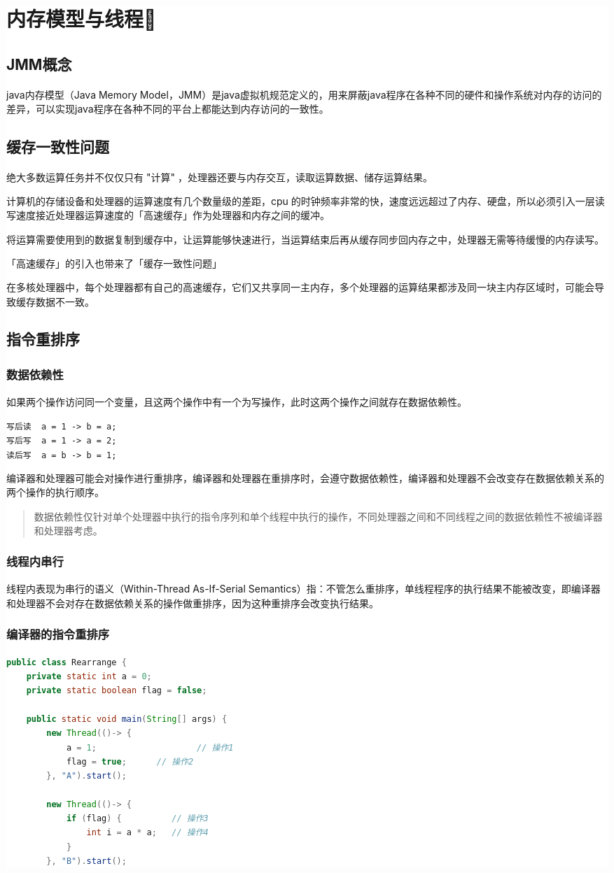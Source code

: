 




# 内存模型与线程🌈

## JMM概念

java内存模型（Java Memory Model，JMM）是java虚拟机规范定义的，用来屏蔽java程序在各种不同的硬件和操作系统对内存的访问的差异，可以实现java程序在各种不同的平台上都能达到内存访问的一致性。



## 缓存一致性问题

绝大多数运算任务并不仅仅只有 "计算" ，处理器还要与内存交互，读取运算数据、储存运算结果。

计算机的存储设备和处理器的运算速度有几个数量级的差距，cpu 的时钟频率非常的快，速度远远超过了内存、硬盘，所以必须引入一层读写速度接近处理器运算速度的「高速缓存」作为处理器和内存之间的缓冲。

将运算需要使用到的数据复制到缓存中，让运算能够快速进行，当运算结束后再从缓存同步回内存之中，处理器无需等待缓慢的内存读写。

「高速缓存」的引入也带来了「缓存一致性问题」

在多核处理器中，每个处理器都有自己的高速缓存，它们又共享同一主内存，多个处理器的运算结果都涉及同一块主内存区域时，可能会导致缓存数据不一致。



## 指令重排序

### 数据依赖性

如果两个操作访问同一个变量，且这两个操作中有一个为写操作，此时这两个操作之间就存在数据依赖性。

```
写后读  a = 1 -> b = a; 
写后写  a = 1 -> a = 2;
读后写  a = b -> b = 1; 
```

编译器和处理器可能会对操作进行重排序，编译器和处理器在重排序时，会遵守数据依赖性，编译器和处理器不会改变存在数据依赖关系的两个操作的执行顺序。

> 数据依赖性仅针对单个处理器中执行的指令序列和单个线程中执行的操作，不同处理器之间和不同线程之间的数据依赖性不被编译器和处理器考虑。



### 线程内串行

线程内表现为串行的语义（Within-Thread As-If-Serial Semantics）指：不管怎么重排序，单线程程序的执行结果不能被改变，即编译器和处理器不会对存在数据依赖关系的操作做重排序，因为这种重排序会改变执行结果。



### 编译器的指令重排序

```java
public class Rearrange {
    private static int a = 0;
    private static boolean flag = false;

    public static void main(String[] args) {
        new Thread(()-> {
            a = 1;  				  // 操作1
            flag = true;      // 操作2
        }, "A").start();

        new Thread(()-> {
            if (flag) {          // 操作3
                int i = a * a;   // 操作4 
            }
        }, "B").start();
```